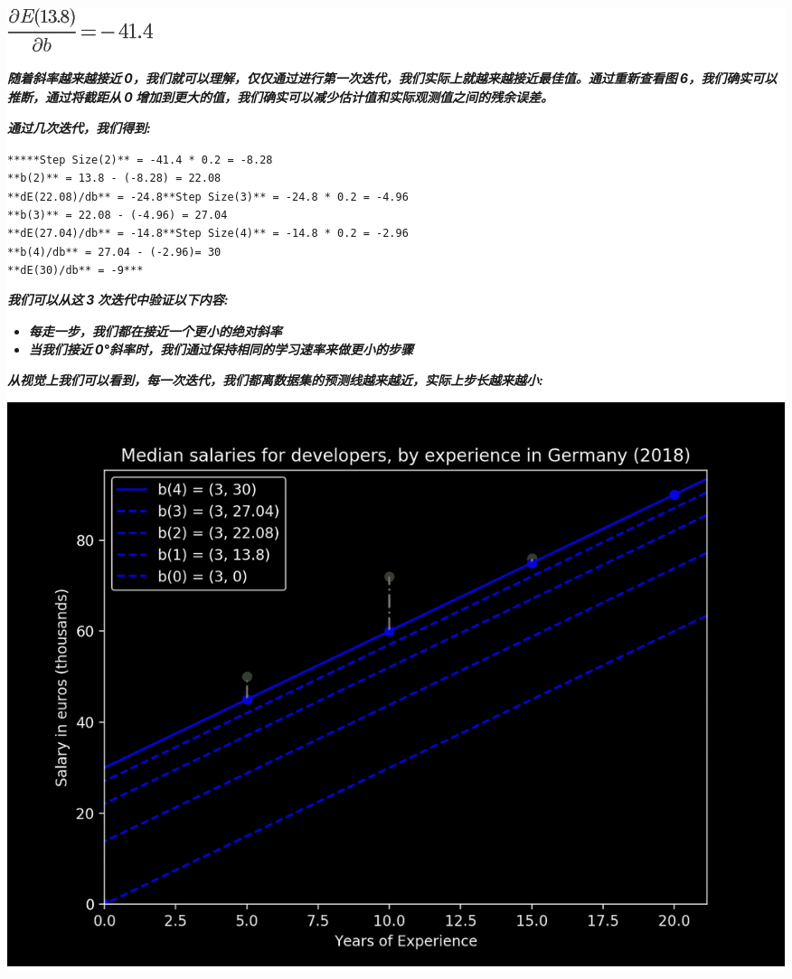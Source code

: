 ***![](img/cd5bc159d6b8f7c4fc3982ba2f380838.png)***

***随着斜率越来越接近 0，我们就可以理解，仅仅通过进行第一次迭代，我们实际上就越来越接近最佳值。通过重新查看图 6，我们确实可以推断，通过将截距从 0 增加到更大的值，我们确实可以减少估计值和实际观测值之间的残余误差。***

***通过几次迭代，我们得到:***

```
*****Step Size(2)** = -41.4 * 0.2 = -8.28
**b(2)** = 13.8 - (-8.28) = 22.08
**dE(22.08)/db** = -24.8**Step Size(3)** = -24.8 * 0.2 = -4.96
**b(3)** = 22.08 - (-4.96) = 27.04
**dE(27.04)/db** = -14.8**Step Size(4)** = -14.8 * 0.2 = -2.96
**b(4)/db** = 27.04 - (-2.96)= 30
**dE(30)/db** = -9***
```

***我们可以从这 3 次迭代中验证以下内容:***

*   ***每走一步，我们都在接近一个更小的绝对斜率***
*   ***当我们接近 0°斜率时，我们通过保持相同的学习速率来做更小的步骤***

***从视觉上我们可以看到，每一次迭代，我们都离数据集的预测线越来越近，实际上步长越来越小:***

***![](img/decc15d15d71f858d887d7cc3232b7d7.png)***

